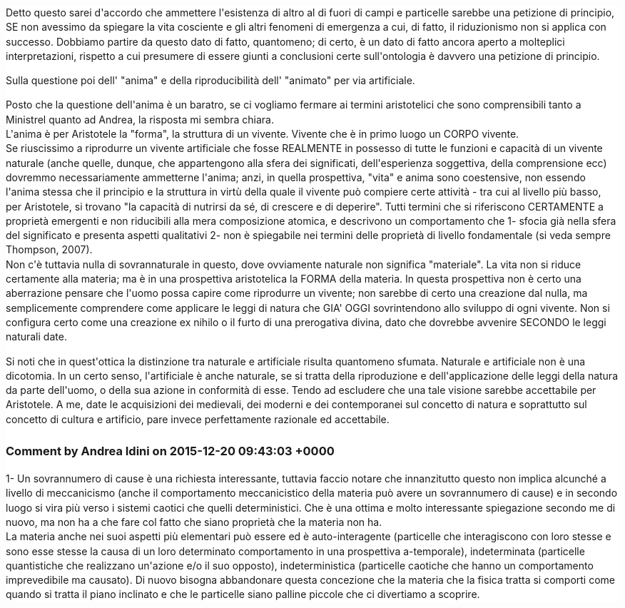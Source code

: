 Detto questo sarei d'accordo che ammettere l'esistenza di altro al di fuori di campi e particelle sarebbe una petizione di principio, SE non avessimo da spiegare la vita cosciente e gli altri fenomeni di emergenza a cui, di fatto, il riduzionismo non si applica con successo. Dobbiamo partire da questo dato di fatto, quantomeno; di certo, è un dato di fatto ancora aperto a molteplici interpretazioni, rispetto a cui presumere di essere giunti a conclusioni certe sull'ontologia è davvero una petizione di principio.

Sulla questione poi dell' "anima" e della riproducibilità dell' "animato" per via artificiale.

Posto che la questione dell'anima è un baratro, se ci vogliamo fermare ai termini aristotelici che sono comprensibili tanto a Ministrel quanto ad Andrea, la risposta mi sembra chiara.  
L'anima è per Aristotele la "forma", la struttura di un vivente. Vivente che è in primo luogo un CORPO vivente.  
Se riuscissimo a riprodurre un vivente artificiale che fosse REALMENTE in possesso di tutte le funzioni e capacità di un vivente naturale (anche quelle, dunque, che appartengono alla sfera dei significati, dell'esperienza soggettiva, della comprensione ecc) dovremmo necessariamente ammetterne l'anima; anzi, in quella prospettiva, "vita" e anima sono coestensive, non essendo l'anima stessa che il principio e la struttura in virtù della quale il vivente può compiere certe attività - tra cui al livello più basso, per Aristotele, si trovano "la capacità di nutrirsi da sé, di crescere e di deperire". Tutti termini che si riferiscono CERTAMENTE a proprietà emergenti e non riducibili alla mera composizione atomica, e descrivono un comportamento che 1- sfocia già nella sfera del significato e presenta aspetti qualitativi 2- non è spiegabile nei termini delle proprietà di livello fondamentale (si veda sempre Thompson, 2007).  
Non c'è tuttavia nulla di sovrannaturale in questo, dove ovviamente naturale non significa "materiale". La vita non si riduce certamente alla materia; ma è in una prospettiva aristotelica la FORMA della materia. In questa prospettiva non è certo una aberrazione pensare che l'uomo possa capire come riprodurre un vivente; non sarebbe di certo una creazione dal nulla, ma semplicemente comprendere come applicare le leggi di natura che GIA' OGGI sovrintendono allo sviluppo di ogni vivente. Non si configura certo come una creazione ex nihilo o il furto di una prerogativa divina, dato che dovrebbe avvenire SECONDO le leggi naturali date.

Si noti che in quest'ottica la distinzione tra naturale e artificiale risulta quantomeno sfumata. Naturale e artificiale non è una dicotomia. In un certo senso, l'artificiale è anche naturale, se si tratta della riproduzione e dell'applicazione delle leggi della natura da parte dell'uomo, o della sua azione in conformità di esse. Tendo ad escludere che una tale visione sarebbe accettabile per Aristotele. A me, date le acquisizioni dei medievali, dei moderni e dei contemporanei sul concetto di natura e soprattutto sul concetto di cultura e artificio, pare invece perfettamente razionale ed accettabile.

### Comment by Andrea Idini on 2015-12-20 09:43:03 +0000
1- Un sovrannumero di cause è una richiesta interessante, tuttavia faccio notare che innanzitutto questo non implica alcunché a livello di meccanicismo (anche il comportamento meccanicistico della materia può avere un sovrannumero di cause) e in secondo luogo si vira più verso i sistemi caotici che quelli deterministici. Che è una ottima e molto interessante spiegazione secondo me di nuovo, ma non ha a che fare col fatto che siano proprietà che la materia non ha.  
La materia anche nei suoi aspetti più elementari può essere ed è auto-interagente (particelle che interagiscono con loro stesse e sono esse stesse la causa di un loro determinato comportamento in una prospettiva a-temporale), indeterminata (particelle quantistiche che realizzano un'azione e/o il suo opposto), indeterministica (particelle caotiche che hanno un comportamento imprevedibile ma causato). Di nuovo bisogna abbandonare questa concezione che la materia che la fisica tratta si comporti come quando si tratta il piano inclinato e che le particelle siano palline piccole che ci divertiamo a scoprire.
